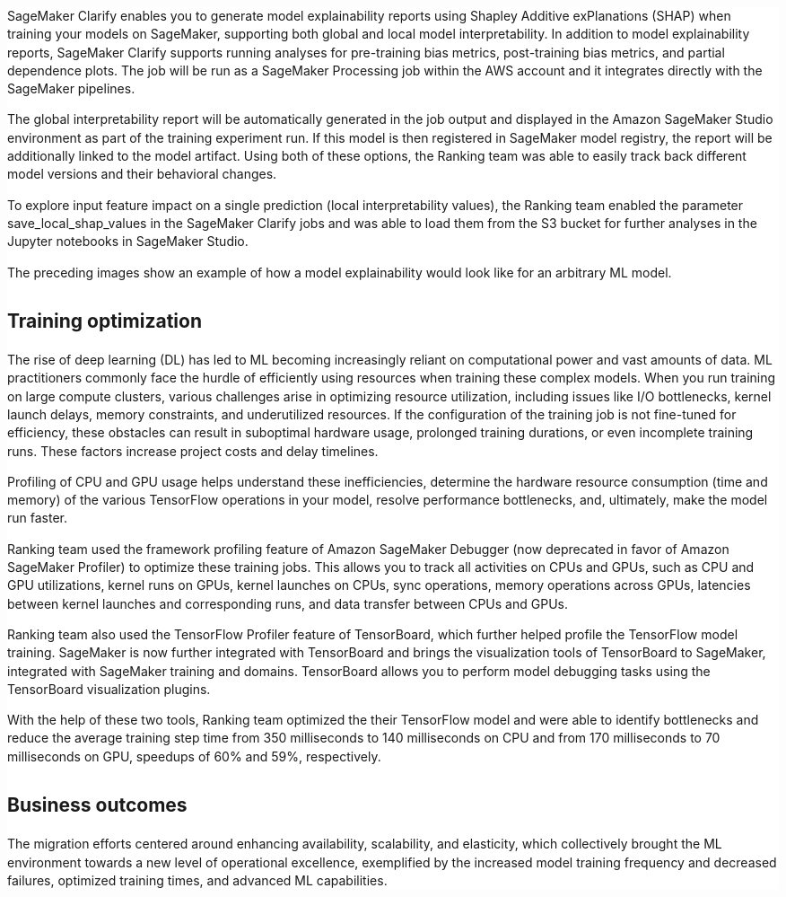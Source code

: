 SageMaker Clarify enables you to generate model explainability reports using Shapley Additive exPlanations (SHAP) when training your models on SageMaker, supporting both global and local model interpretability. In addition to model explainability reports, SageMaker Clarify supports running analyses for pre-training bias metrics, post-training bias metrics, and partial dependence plots. The job will be run as a SageMaker Processing job within the AWS account and it integrates directly with the SageMaker pipelines.

The global interpretability report will be automatically generated in the job output and displayed in the Amazon SageMaker Studio environment as part of the training experiment run. If this model is then registered in SageMaker model registry, the report will be additionally linked to the model artifact. Using both of these options, the Ranking team was able to easily track back different model versions and their behavioral changes.

To explore input feature impact on a single prediction (local interpretability values), the Ranking team enabled the parameter save_local_shap_values in the SageMaker Clarify jobs and was able to load them from the S3 bucket for further analyses in the Jupyter notebooks in SageMaker Studio.

The preceding images show an example of how a model explainability would look like for an arbitrary ML model.

## Training optimization

The rise of deep learning (DL) has led to ML becoming increasingly reliant on computational power and vast amounts of data. ML practitioners commonly face the hurdle of efficiently using resources when training these complex models. When you run training on large compute clusters, various challenges arise in optimizing resource utilization, including issues like I/O bottlenecks, kernel launch delays, memory constraints, and underutilized resources. If the configuration of the training job is not fine-tuned for efficiency, these obstacles can result in suboptimal hardware usage, prolonged training durations, or even incomplete training runs. These factors increase project costs and delay timelines.

Profiling of CPU and GPU usage helps understand these inefficiencies, determine the hardware resource consumption (time and memory) of the various TensorFlow operations in your model, resolve performance bottlenecks, and, ultimately, make the model run faster.

Ranking team used the framework profiling feature of Amazon SageMaker Debugger (now deprecated in favor of Amazon SageMaker Profiler) to optimize these training jobs. This allows you to track all activities on CPUs and GPUs, such as CPU and GPU utilizations, kernel runs on GPUs, kernel launches on CPUs, sync operations, memory operations across GPUs, latencies between kernel launches and corresponding runs, and data transfer between CPUs and GPUs.

Ranking team also used the TensorFlow Profiler feature of TensorBoard, which further helped profile the TensorFlow model training. SageMaker is now further integrated with TensorBoard and brings the visualization tools of TensorBoard to SageMaker, integrated with SageMaker training and domains. TensorBoard allows you to perform model debugging tasks using the TensorBoard visualization plugins.

With the help of these two tools, Ranking team optimized the their TensorFlow model and were able to identify bottlenecks and reduce the average training step time from 350 milliseconds to 140 milliseconds on CPU and from 170 milliseconds to 70 milliseconds on GPU, speedups of 60% and 59%, respectively.

## Business outcomes

The migration efforts centered around enhancing availability, scalability, and elasticity, which collectively brought the ML environment towards a new level of operational excellence, exemplified by the increased model training frequency and decreased failures, optimized training times, and advanced ML capabilities.
